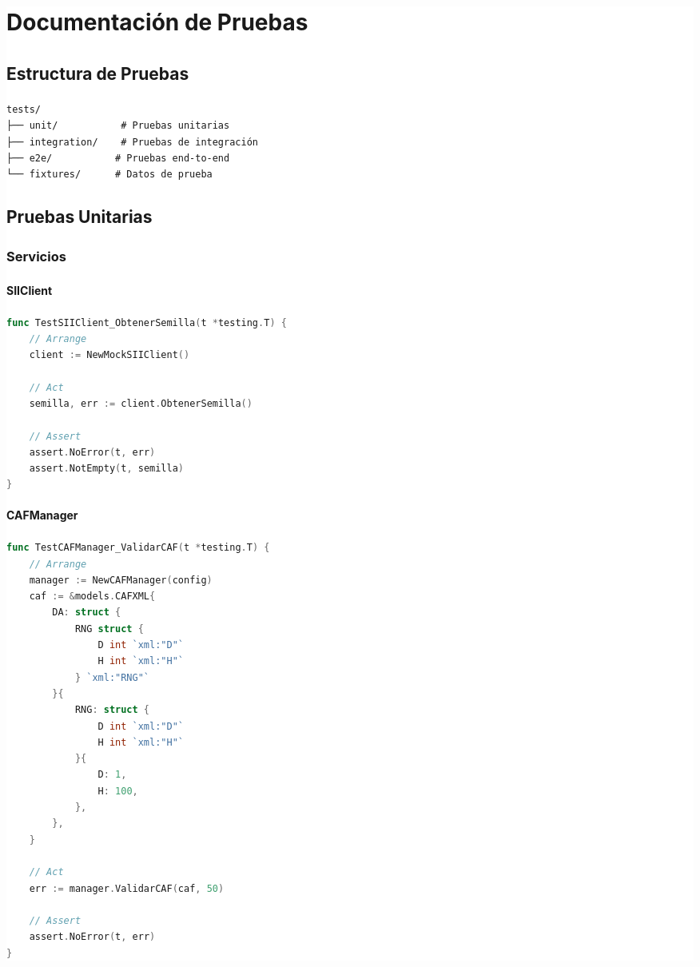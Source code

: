 # Documentación de Pruebas

## Estructura de Pruebas

```
tests/
├── unit/           # Pruebas unitarias
├── integration/    # Pruebas de integración
├── e2e/           # Pruebas end-to-end
└── fixtures/      # Datos de prueba
```

## Pruebas Unitarias

### Servicios

#### SIIClient
```go
func TestSIIClient_ObtenerSemilla(t *testing.T) {
    // Arrange
    client := NewMockSIIClient()
    
    // Act
    semilla, err := client.ObtenerSemilla()
    
    // Assert
    assert.NoError(t, err)
    assert.NotEmpty(t, semilla)
}
```

#### CAFManager
```go
func TestCAFManager_ValidarCAF(t *testing.T) {
    // Arrange
    manager := NewCAFManager(config)
    caf := &models.CAFXML{
        DA: struct {
            RNG struct {
                D int `xml:"D"`
                H int `xml:"H"`
            } `xml:"RNG"`
        }{
            RNG: struct {
                D int `xml:"D"`
                H int `xml:"H"`
            }{
                D: 1,
                H: 100,
            },
        },
    }
    
    // Act
    err := manager.ValidarCAF(caf, 50)
    
    // Assert
    assert.NoError(t, err)
}
```

